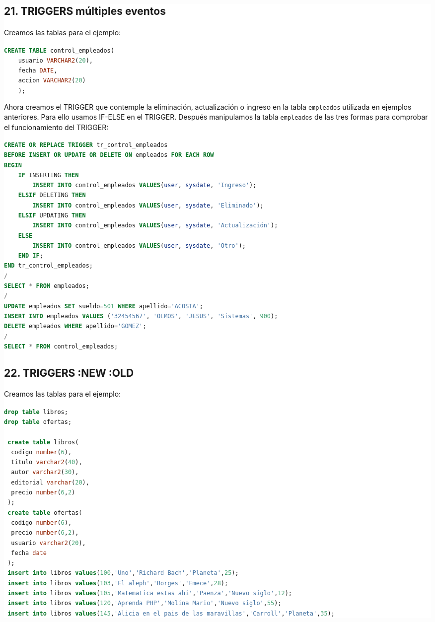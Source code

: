 ## 21. TRIGGERS múltiples eventos

Creamos las tablas para el ejemplo:

```sql
CREATE TABLE control_empleados(
	usuario VARCHAR2(20),
	fecha DATE,
	accion VARCHAR2(20)
	);
```

Ahora creamos el TRIGGER que contemple la eliminación, actualización o ingreso en la tabla `empleados` utilizada en ejemplos anteriores. Para ello usamos IF-ELSE en el TRIGGER. Después manipulamos la tabla `empleados` de las tres formas para comprobar el funcionamiento del TRIGGER:

```sql
CREATE OR REPLACE TRIGGER tr_control_empleados
BEFORE INSERT OR UPDATE OR DELETE ON empleados FOR EACH ROW
BEGIN
    IF INSERTING THEN
        INSERT INTO control_empleados VALUES(user, sysdate, 'Ingreso');
    ELSIF DELETING THEN
        INSERT INTO control_empleados VALUES(user, sysdate, 'Eliminado');
    ELSIF UPDATING THEN
        INSERT INTO control_empleados VALUES(user, sysdate, 'Actualización');
    ELSE
        INSERT INTO control_empleados VALUES(user, sysdate, 'Otro');
    END IF;
END tr_control_empleados;
/
SELECT * FROM empleados;
/
UPDATE empleados SET sueldo=501 WHERE apellido='ACOSTA';
INSERT INTO empleados VALUES ('32454567', 'OLMOS', 'JESUS', 'Sistemas', 900);
DELETE empleados WHERE apellido='GOMEZ';
/
SELECT * FROM control_empleados;
```
## 22. TRIGGERS :NEW :OLD

Creamos las tablas para el ejemplo:

```sql
drop table libros;
drop table ofertas;

 create table libros(
  codigo number(6),
  titulo varchar2(40),
  autor varchar2(30),
  editorial varchar(20),
  precio number(6,2)
 );
 create table ofertas(
  codigo number(6),
  precio number(6,2),
  usuario varchar2(20),
  fecha date
 );
 insert into libros values(100,'Uno','Richard Bach','Planeta',25);
 insert into libros values(103,'El aleph','Borges','Emece',28);
 insert into libros values(105,'Matematica estas ahi','Paenza','Nuevo siglo',12);
 insert into libros values(120,'Aprenda PHP','Molina Mario','Nuevo siglo',55);
 insert into libros values(145,'Alicia en el pais de las maravillas','Carroll','Planeta',35);
```